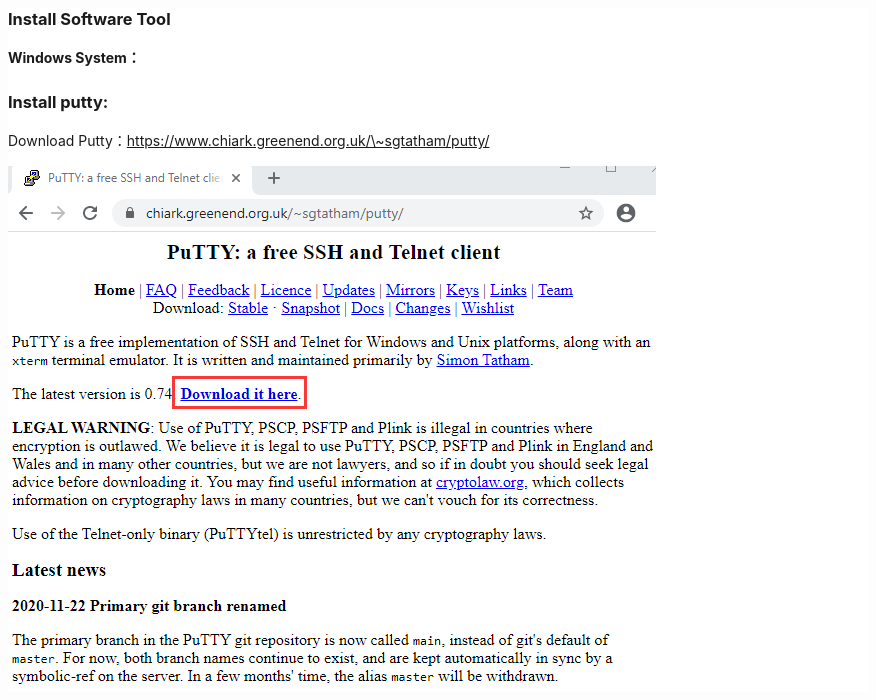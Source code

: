 ### **Install Software Tool**

**Windows System：**

### Install putty:

Download Putty：https://www.chiark.greenend.org.uk/\~sgtatham/putty/

![](media/c26be4cd1f5543f20f275556ce5892c0.png)

